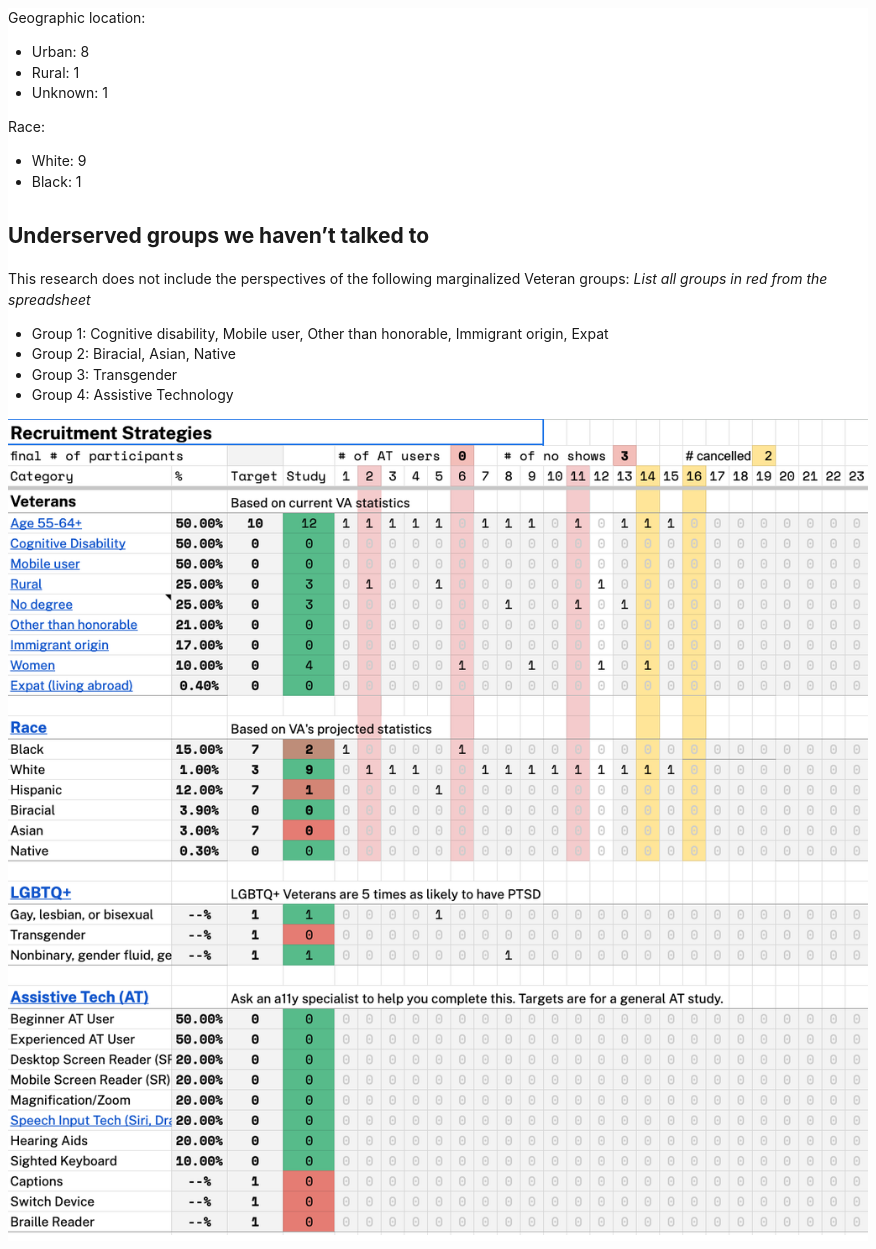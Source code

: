 Geographic location:
* Urban: 8
* Rural: 1
* Unknown: 1

Race:
* White: 9
* Black: 1


## Underserved groups we haven’t talked to

This research does not include the perspectives of the following marginalized Veteran groups: _List all groups in red from the spreadsheet_

* Group 1: Cognitive disability, Mobile user, Other than honorable, Immigrant origin, Expat
* Group 2: Biracial, Asian, Native
* Group 3: Transgender
* Group 4: Assistive Technology


![Recruitment strategy table](images/research-recruitment.png)

